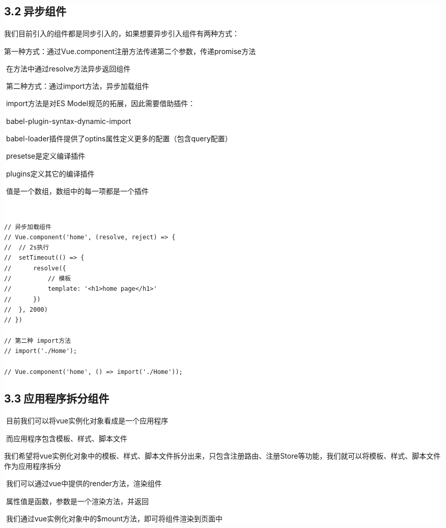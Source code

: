 

## 3.2 异步组件

​	我们目前引入的组件都是同步引入的，如果想要异步引入组件有两种方式：

​		第一种方式：通过Vue.component注册方法传递第二个参数，传递promise方法

​			在方法中通过resolve方法异步返回组件

​		第二种方式：通过import方法，异步加载组件

​			import方法是对ES Model规范的拓展，因此需要借助插件：

​				babel-plugin-syntax-dynamic-import

​			babel-loader插件提供了optins属性定义更多的配置（包含query配置）

​				presetse是定义编译插件

​				plugins定义其它的编译插件

​					值是一个数组，数组中的每一项都是一个插件

​		

```
// 异步加载组件
// Vue.component('home', (resolve, reject) => {
// 	// 2s执行
// 	setTimeout(() => {
// 		resolve({
// 			// 模板
// 			template: '<h1>home page</h1>'
// 		})
// 	}, 2000)
// })

// 第二种 import方法
// import('./Home');

// Vue.component('home', () => import('./Home'));
```

 

## 3.3 应用程序拆分组件

​	目前我们可以将vue实例化对象看成是一个应用程序

​		而应用程序包含模板、样式、脚本文件

​	我们希望将vue实例化对象中的模板、样式、脚本文件拆分出来，只包含注册路由、注册Store等功能，我们就可以将模板、样式、脚本文件作为应用程序拆分

​	我们可以通过vue中提供的render方法，渲染组件

​		属性值是函数，参数是一个渲染方法，并返回

​	我们通过vue实例化对象中的$mount方法，即可将组件渲染到页面中
